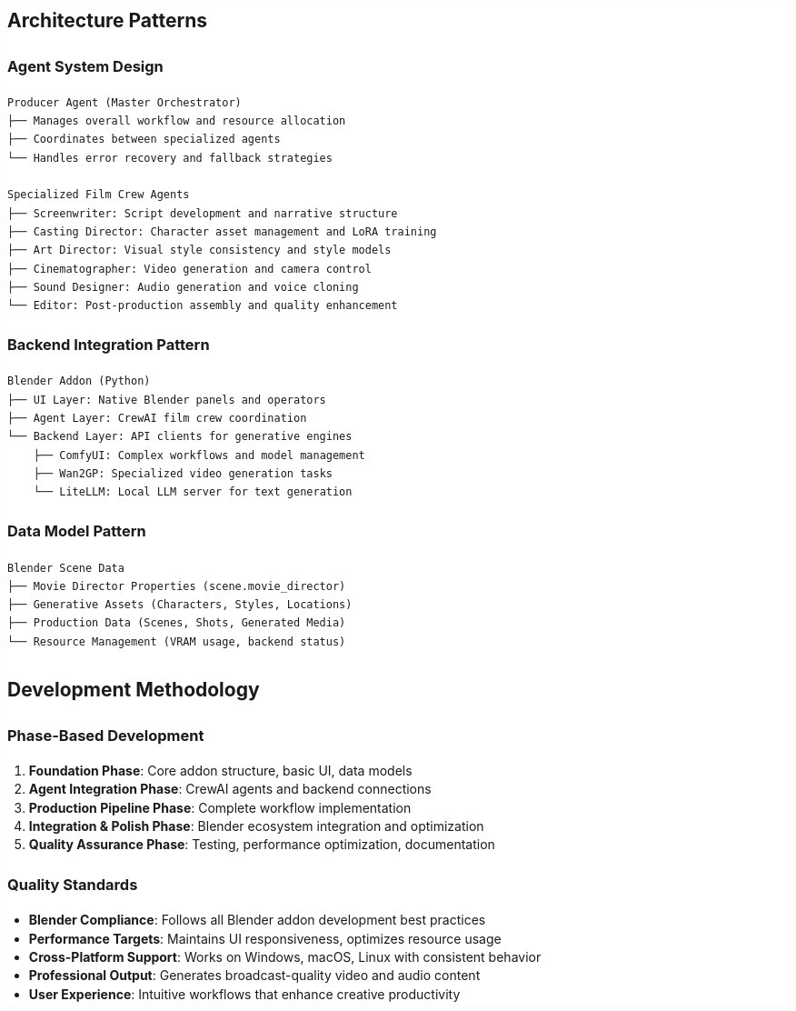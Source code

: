 ## Architecture Patterns

### Agent System Design
```
Producer Agent (Master Orchestrator)
├── Manages overall workflow and resource allocation
├── Coordinates between specialized agents
└── Handles error recovery and fallback strategies

Specialized Film Crew Agents
├── Screenwriter: Script development and narrative structure
├── Casting Director: Character asset management and LoRA training
├── Art Director: Visual style consistency and style models
├── Cinematographer: Video generation and camera control
├── Sound Designer: Audio generation and voice cloning
└── Editor: Post-production assembly and quality enhancement
```

### Backend Integration Pattern
```
Blender Addon (Python)
├── UI Layer: Native Blender panels and operators
├── Agent Layer: CrewAI film crew coordination
└── Backend Layer: API clients for generative engines
    ├── ComfyUI: Complex workflows and model management
    ├── Wan2GP: Specialized video generation tasks
    └── LiteLLM: Local LLM server for text generation
```

### Data Model Pattern
```
Blender Scene Data
├── Movie Director Properties (scene.movie_director)
├── Generative Assets (Characters, Styles, Locations)
├── Production Data (Scenes, Shots, Generated Media)
└── Resource Management (VRAM usage, backend status)
```

## Development Methodology

### Phase-Based Development
1. **Foundation Phase**: Core addon structure, basic UI, data models
2. **Agent Integration Phase**: CrewAI agents and backend connections
3. **Production Pipeline Phase**: Complete workflow implementation
4. **Integration & Polish Phase**: Blender ecosystem integration and optimization
5. **Quality Assurance Phase**: Testing, performance optimization, documentation

### Quality Standards
- **Blender Compliance**: Follows all Blender addon development best practices
- **Performance Targets**: Maintains UI responsiveness, optimizes resource usage
- **Cross-Platform Support**: Works on Windows, macOS, Linux with consistent behavior
- **Professional Output**: Generates broadcast-quality video and audio content
- **User Experience**: Intuitive workflows that enhance creative productivity
